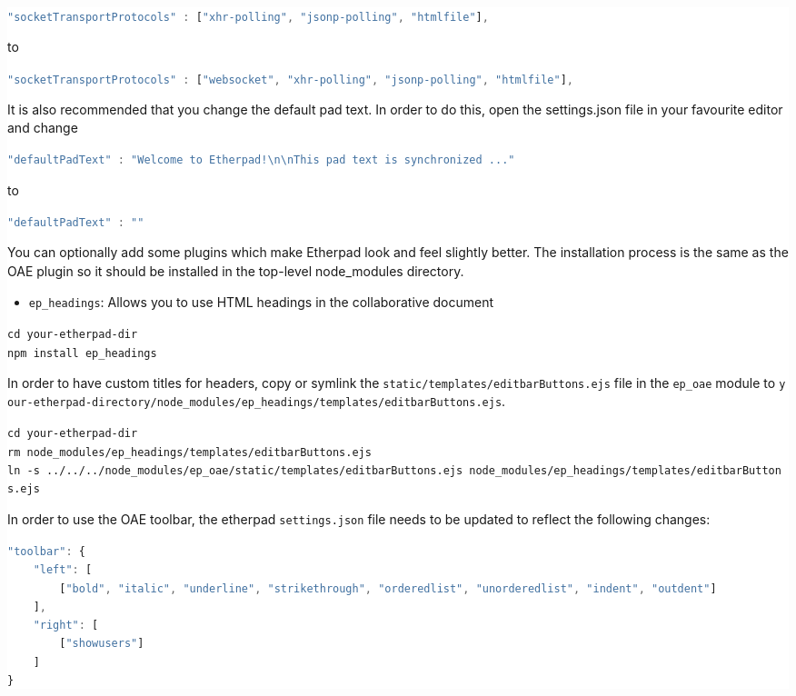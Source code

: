 ```javascript
"socketTransportProtocols" : ["xhr-polling", "jsonp-polling", "htmlfile"],
```

to

```javascript
"socketTransportProtocols" : ["websocket", "xhr-polling", "jsonp-polling", "htmlfile"],
```

It is also recommended that you change the default pad text. In order to do this, open the settings.json file in your favourite editor and change

```javascript
"defaultPadText" : "Welcome to Etherpad!\n\nThis pad text is synchronized ..."
```

to

```javascript
"defaultPadText" : ""
```

You can optionally add some plugins which make Etherpad look and feel slightly better.
The installation process is the same as the OAE plugin so it should be installed in the top-level node_modules directory.

 * `ep_headings`: Allows you to use HTML headings in the collaborative document

```
cd your-etherpad-dir
npm install ep_headings
```

In order to have custom titles for headers, copy or symlink the `static/templates/editbarButtons.ejs` file in the `ep_oae` module to `your-etherpad-directory/node_modules/ep_headings/templates/editbarButtons.ejs`.

```
cd your-etherpad-dir
rm node_modules/ep_headings/templates/editbarButtons.ejs
ln -s ../../../node_modules/ep_oae/static/templates/editbarButtons.ejs node_modules/ep_headings/templates/editbarButtons.ejs
```

In order to use the OAE toolbar, the etherpad `settings.json` file needs to be updated to reflect the following changes:

```javascript
"toolbar": {
    "left": [
        ["bold", "italic", "underline", "strikethrough", "orderedlist", "unorderedlist", "indent", "outdent"]
    ],
    "right": [
        ["showusers"]
    ]
}
```
